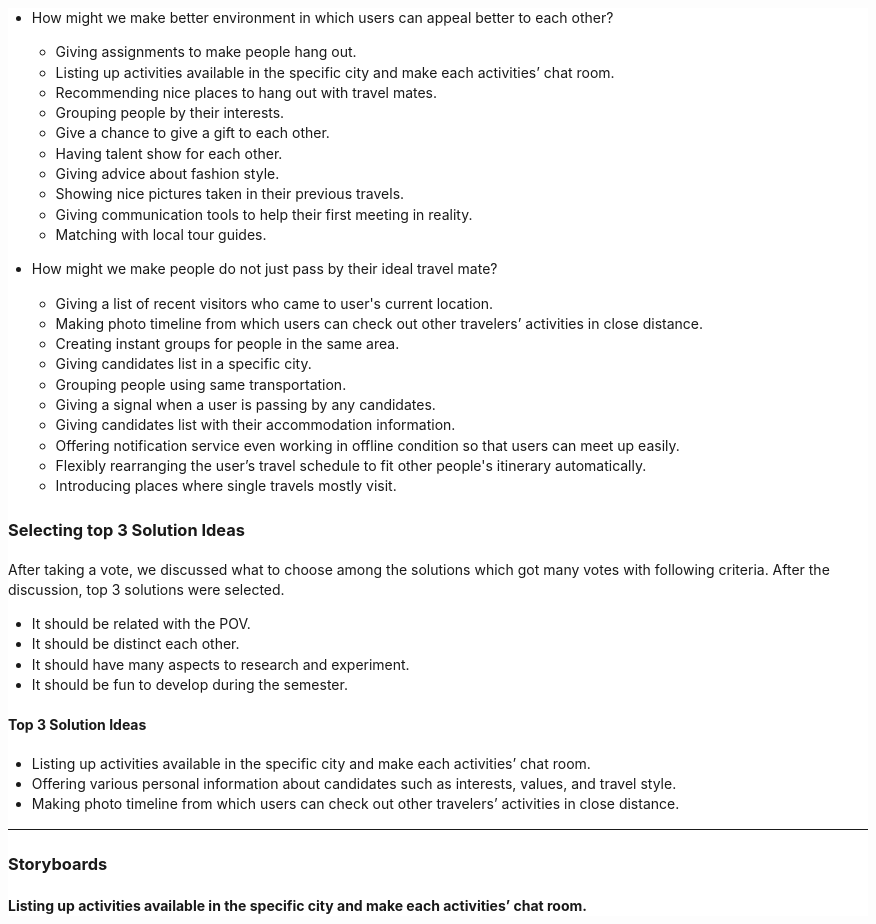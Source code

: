 - How might we make better environment in which users can appeal better to each other?
  - Giving assignments to make people hang out.
  - Listing up activities available in the specific city and make each activities’ chat room.
  - Recommending nice places to hang out with travel mates.
  - Grouping people by their interests.
  - Give a chance to give a gift to each other.
  - Having talent show for each other.
  - Giving advice about fashion style.
  - Showing nice pictures taken in their previous travels.
  - Giving communication tools to help their first meeting in reality.
  - Matching with local tour guides.

- How might we make people do not just pass by their ideal travel mate?
  - Giving a list of recent visitors who came to user's current location.
  - Making photo timeline from which users can check out other travelers’ activities in close distance.
  - Creating instant groups for people in the same area.
  - Giving candidates list in a specific city.
  - Grouping people using same transportation.
  - Giving a signal when a user is passing by any candidates.
  - Giving candidates list with their accommodation information.
  - Offering notification service even working in offline condition so that users can meet up easily.
  - Flexibly rearranging the user’s travel schedule to fit other people's itinerary automatically.
  - Introducing places where single travels mostly visit.

### Selecting top 3 Solution Ideas
After taking a vote, we discussed what to choose among the solutions which got many votes with following criteria. After the discussion, top 3 solutions were selected.
- It should be related with the POV.
- It should be distinct each other.
- It should have many aspects to research and experiment.
- It should be fun to develop during the semester.

#### Top 3 Solution Ideas
- Listing up activities available in the specific city and make each activities’ chat room.
- Offering various personal information about candidates such as interests, values, and travel style.
- Making photo timeline from which users can check out other travelers’ activities in close distance.

----------
### Storyboards

#### Listing up activities available in the specific city and make each activities’ chat room.